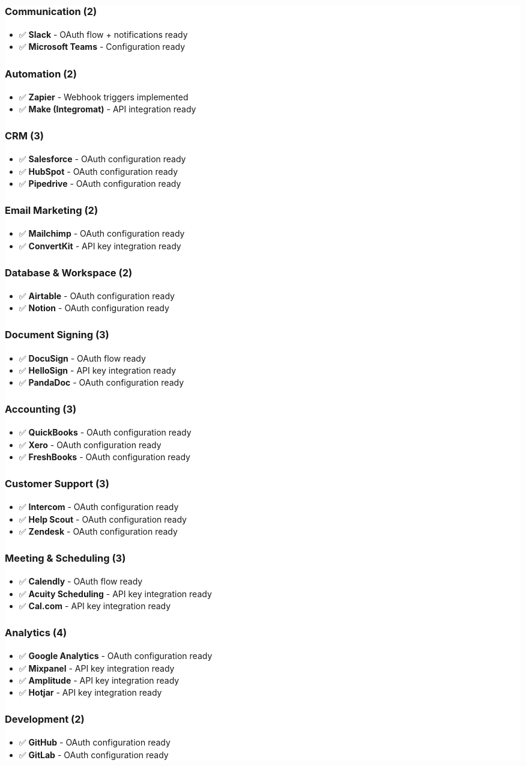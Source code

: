 ### **Communication (2)**
- ✅ **Slack** - OAuth flow + notifications ready
- ✅ **Microsoft Teams** - Configuration ready

### **Automation (2)**
- ✅ **Zapier** - Webhook triggers implemented
- ✅ **Make (Integromat)** - API integration ready

### **CRM (3)**
- ✅ **Salesforce** - OAuth configuration ready
- ✅ **HubSpot** - OAuth configuration ready
- ✅ **Pipedrive** - OAuth configuration ready

### **Email Marketing (2)**
- ✅ **Mailchimp** - OAuth configuration ready
- ✅ **ConvertKit** - API key integration ready

### **Database & Workspace (2)**
- ✅ **Airtable** - OAuth configuration ready
- ✅ **Notion** - OAuth configuration ready

### **Document Signing (3)**
- ✅ **DocuSign** - OAuth flow ready
- ✅ **HelloSign** - API key integration ready
- ✅ **PandaDoc** - OAuth configuration ready

### **Accounting (3)**
- ✅ **QuickBooks** - OAuth configuration ready
- ✅ **Xero** - OAuth configuration ready
- ✅ **FreshBooks** - OAuth configuration ready

### **Customer Support (3)**
- ✅ **Intercom** - OAuth configuration ready
- ✅ **Help Scout** - OAuth configuration ready
- ✅ **Zendesk** - OAuth configuration ready

### **Meeting & Scheduling (3)**
- ✅ **Calendly** - OAuth flow ready
- ✅ **Acuity Scheduling** - API key integration ready
- ✅ **Cal.com** - API key integration ready

### **Analytics (4)**
- ✅ **Google Analytics** - OAuth configuration ready
- ✅ **Mixpanel** - API key integration ready
- ✅ **Amplitude** - API key integration ready
- ✅ **Hotjar** - API key integration ready

### **Development (2)**
- ✅ **GitHub** - OAuth configuration ready
- ✅ **GitLab** - OAuth configuration ready
